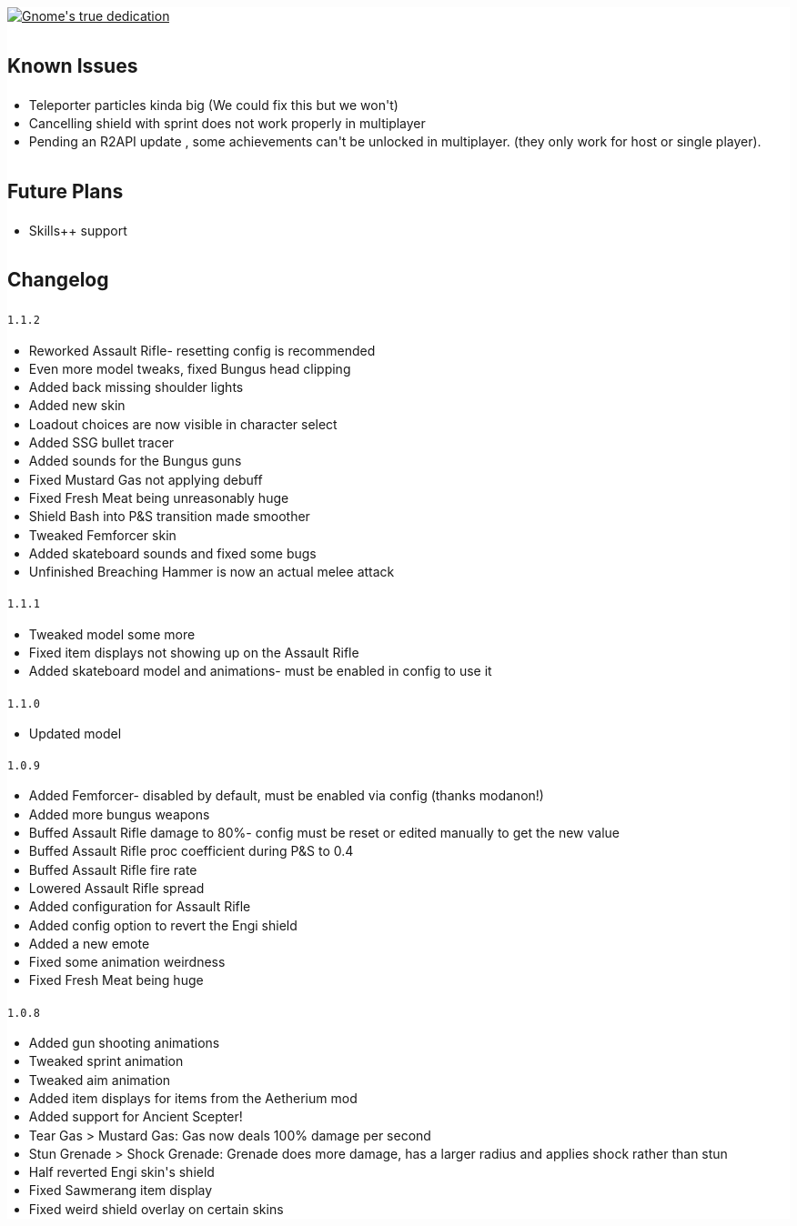 [![Gnome's true dedication](https://i.imgur.com/txUzvAY.png)]()

## Known Issues
- Teleporter particles kinda big (We could fix this but we won't)
- Cancelling shield with sprint does not work properly in multiplayer
- Pending an R2API update , some achievements can't be unlocked in multiplayer. (they only work for host or single player).

## Future Plans
- Skills++ support

## Changelog
`1.1.2`
- Reworked Assault Rifle- resetting config is recommended
- Even more model tweaks, fixed Bungus head clipping
- Added back missing shoulder lights
- Added new skin
- Loadout choices are now visible in character select
- Added SSG bullet tracer
- Added sounds for the Bungus guns
- Fixed Mustard Gas not applying debuff
- Fixed Fresh Meat being unreasonably huge
- Shield Bash into P&S transition made smoother
- Tweaked Femforcer skin
- Added skateboard sounds and fixed some bugs
- Unfinished Breaching Hammer is now an actual melee attack

`1.1.1`
- Tweaked model some more
- Fixed item displays not showing up on the Assault Rifle
- Added skateboard model and animations- must be enabled in config to use it

`1.1.0`
- Updated model

`1.0.9`
- Added Femforcer- disabled by default, must be enabled via config (thanks modanon!)
- Added more bungus weapons
- Buffed Assault Rifle damage to 80%- config must be reset or edited manually to get the new value
- Buffed Assault Rifle proc coefficient during P&S to 0.4
- Buffed Assault Rifle fire rate
- Lowered Assault Rifle spread
- Added configuration for Assault Rifle
- Added config option to revert the Engi shield
- Added a new emote
- Fixed some animation weirdness
- Fixed Fresh Meat being huge

`1.0.8`
- Added gun shooting animations
- Tweaked sprint animation
- Tweaked aim animation
- Added item displays for items from the Aetherium mod
- Added support for Ancient Scepter!
- Tear Gas > Mustard Gas: Gas now deals 100% damage per second
- Stun Grenade > Shock Grenade: Grenade does more damage, has a larger radius and applies shock rather than stun
- Half reverted Engi skin's shield
- Fixed Sawmerang item display
- Fixed weird shield overlay on certain skins
